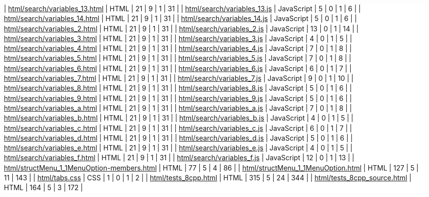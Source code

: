 | [html/search/variables\_13.html](/html/search/variables_13.html) | HTML | 21 | 9 | 1 | 31 |
| [html/search/variables\_13.js](/html/search/variables_13.js) | JavaScript | 5 | 0 | 1 | 6 |
| [html/search/variables\_14.html](/html/search/variables_14.html) | HTML | 21 | 9 | 1 | 31 |
| [html/search/variables\_14.js](/html/search/variables_14.js) | JavaScript | 5 | 0 | 1 | 6 |
| [html/search/variables\_2.html](/html/search/variables_2.html) | HTML | 21 | 9 | 1 | 31 |
| [html/search/variables\_2.js](/html/search/variables_2.js) | JavaScript | 13 | 0 | 1 | 14 |
| [html/search/variables\_3.html](/html/search/variables_3.html) | HTML | 21 | 9 | 1 | 31 |
| [html/search/variables\_3.js](/html/search/variables_3.js) | JavaScript | 4 | 0 | 1 | 5 |
| [html/search/variables\_4.html](/html/search/variables_4.html) | HTML | 21 | 9 | 1 | 31 |
| [html/search/variables\_4.js](/html/search/variables_4.js) | JavaScript | 7 | 0 | 1 | 8 |
| [html/search/variables\_5.html](/html/search/variables_5.html) | HTML | 21 | 9 | 1 | 31 |
| [html/search/variables\_5.js](/html/search/variables_5.js) | JavaScript | 7 | 0 | 1 | 8 |
| [html/search/variables\_6.html](/html/search/variables_6.html) | HTML | 21 | 9 | 1 | 31 |
| [html/search/variables\_6.js](/html/search/variables_6.js) | JavaScript | 6 | 0 | 1 | 7 |
| [html/search/variables\_7.html](/html/search/variables_7.html) | HTML | 21 | 9 | 1 | 31 |
| [html/search/variables\_7.js](/html/search/variables_7.js) | JavaScript | 9 | 0 | 1 | 10 |
| [html/search/variables\_8.html](/html/search/variables_8.html) | HTML | 21 | 9 | 1 | 31 |
| [html/search/variables\_8.js](/html/search/variables_8.js) | JavaScript | 5 | 0 | 1 | 6 |
| [html/search/variables\_9.html](/html/search/variables_9.html) | HTML | 21 | 9 | 1 | 31 |
| [html/search/variables\_9.js](/html/search/variables_9.js) | JavaScript | 5 | 0 | 1 | 6 |
| [html/search/variables\_a.html](/html/search/variables_a.html) | HTML | 21 | 9 | 1 | 31 |
| [html/search/variables\_a.js](/html/search/variables_a.js) | JavaScript | 7 | 0 | 1 | 8 |
| [html/search/variables\_b.html](/html/search/variables_b.html) | HTML | 21 | 9 | 1 | 31 |
| [html/search/variables\_b.js](/html/search/variables_b.js) | JavaScript | 4 | 0 | 1 | 5 |
| [html/search/variables\_c.html](/html/search/variables_c.html) | HTML | 21 | 9 | 1 | 31 |
| [html/search/variables\_c.js](/html/search/variables_c.js) | JavaScript | 6 | 0 | 1 | 7 |
| [html/search/variables\_d.html](/html/search/variables_d.html) | HTML | 21 | 9 | 1 | 31 |
| [html/search/variables\_d.js](/html/search/variables_d.js) | JavaScript | 5 | 0 | 1 | 6 |
| [html/search/variables\_e.html](/html/search/variables_e.html) | HTML | 21 | 9 | 1 | 31 |
| [html/search/variables\_e.js](/html/search/variables_e.js) | JavaScript | 4 | 0 | 1 | 5 |
| [html/search/variables\_f.html](/html/search/variables_f.html) | HTML | 21 | 9 | 1 | 31 |
| [html/search/variables\_f.js](/html/search/variables_f.js) | JavaScript | 12 | 0 | 1 | 13 |
| [html/structMenu\_1\_1MenuOption-members.html](/html/structMenu_1_1MenuOption-members.html) | HTML | 77 | 5 | 4 | 86 |
| [html/structMenu\_1\_1MenuOption.html](/html/structMenu_1_1MenuOption.html) | HTML | 127 | 5 | 11 | 143 |
| [html/tabs.css](/html/tabs.css) | CSS | 1 | 0 | 1 | 2 |
| [html/tests\_8cpp.html](/html/tests_8cpp.html) | HTML | 315 | 5 | 24 | 344 |
| [html/tests\_8cpp\_source.html](/html/tests_8cpp_source.html) | HTML | 164 | 5 | 3 | 172 |